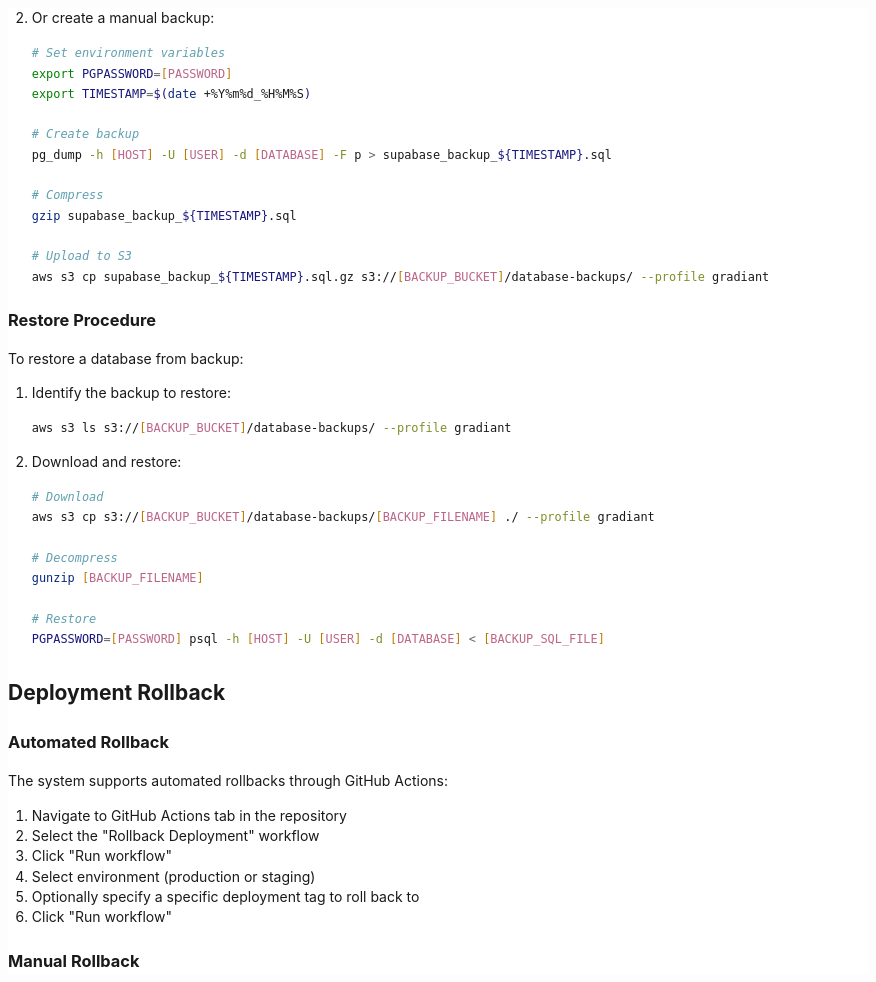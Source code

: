 2. Or create a manual backup:

   ```bash
   # Set environment variables
   export PGPASSWORD=[PASSWORD]
   export TIMESTAMP=$(date +%Y%m%d_%H%M%S)

   # Create backup
   pg_dump -h [HOST] -U [USER] -d [DATABASE] -F p > supabase_backup_${TIMESTAMP}.sql

   # Compress
   gzip supabase_backup_${TIMESTAMP}.sql

   # Upload to S3
   aws s3 cp supabase_backup_${TIMESTAMP}.sql.gz s3://[BACKUP_BUCKET]/database-backups/ --profile gradiant
   ```

### Restore Procedure

To restore a database from backup:

1. Identify the backup to restore:

   ```bash
   aws s3 ls s3://[BACKUP_BUCKET]/database-backups/ --profile gradiant
   ```

2. Download and restore:

   ```bash
   # Download
   aws s3 cp s3://[BACKUP_BUCKET]/database-backups/[BACKUP_FILENAME] ./ --profile gradiant

   # Decompress
   gunzip [BACKUP_FILENAME]

   # Restore
   PGPASSWORD=[PASSWORD] psql -h [HOST] -U [USER] -d [DATABASE] < [BACKUP_SQL_FILE]
   ```

## Deployment Rollback

### Automated Rollback

The system supports automated rollbacks through GitHub Actions:

1. Navigate to GitHub Actions tab in the repository
2. Select the "Rollback Deployment" workflow
3. Click "Run workflow"
4. Select environment (production or staging)
5. Optionally specify a specific deployment tag to roll back to
6. Click "Run workflow"

### Manual Rollback
